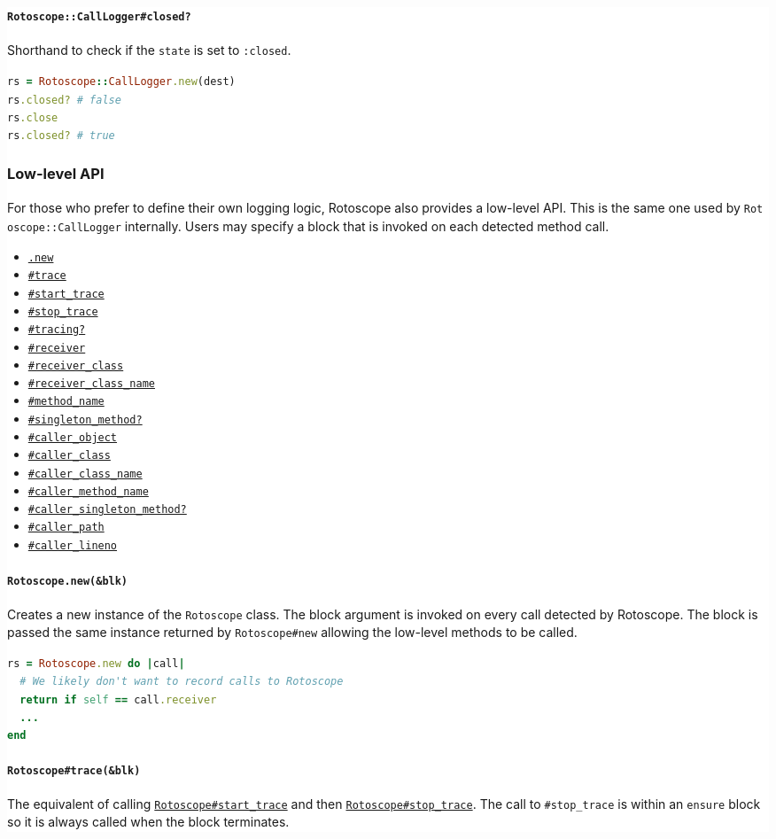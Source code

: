 #### `Rotoscope::CallLogger#closed?`

Shorthand to check if the `state` is set to `:closed`.

```ruby
rs = Rotoscope::CallLogger.new(dest)
rs.closed? # false
rs.close
rs.closed? # true
```

### Low-level API

For those who prefer to define their own logging logic, Rotoscope also provides a low-level API. This is the same one used by `Rotoscope::CallLogger` internally. Users may specify a block that is invoked on each detected method call.

- [`.new`](#rotoscopenewblk)
- [`#trace`](#rotoscopetraceblk)
- [`#start_trace`](#rotoscopestart_trace)
- [`#stop_trace`](#rotoscopestop_trace)
- [`#tracing?`](#rotoscopetracing)
- [`#receiver`](#rotoscopereceiver)
- [`#receiver_class`](#rotoscopereceiver_class)
- [`#receiver_class_name`](#rotoscopereceiver_class_name)
- [`#method_name`](#rotoscopemethod_name)
- [`#singleton_method?`](#rotoscopesingleton_method)
- [`#caller_object`](#rotoscopecaller_object)
- [`#caller_class`](#rotoscopecaller_class)
- [`#caller_class_name`](#rotoscopecaller_class_name)
- [`#caller_method_name`](#rotoscopecaller_method_name)
- [`#caller_singleton_method?`](#rotoscopecaller_singleton_method)
- [`#caller_path`](#rotoscopecaller_path)
- [`#caller_lineno`](#rotoscopecaller_lineno)

#### `Rotoscope.new(&blk)`

Creates a new instance of the `Rotoscope` class. The block argument is invoked on every call detected by Rotoscope. The block is passed the same instance returned by `Rotoscope#new` allowing the low-level methods to be called.

```ruby
rs = Rotoscope.new do |call|
  # We likely don't want to record calls to Rotoscope
  return if self == call.receiver
  ...
end
```


#### `Rotoscope#trace(&blk)`

The equivalent of calling [`Rotoscope#start_trace`](#rotoscopestart_trace) and then [`Rotoscope#stop_trace`](#rotoscopestop_trace). The call to `#stop_trace` is within an `ensure` block so it is always called when the block terminates.
